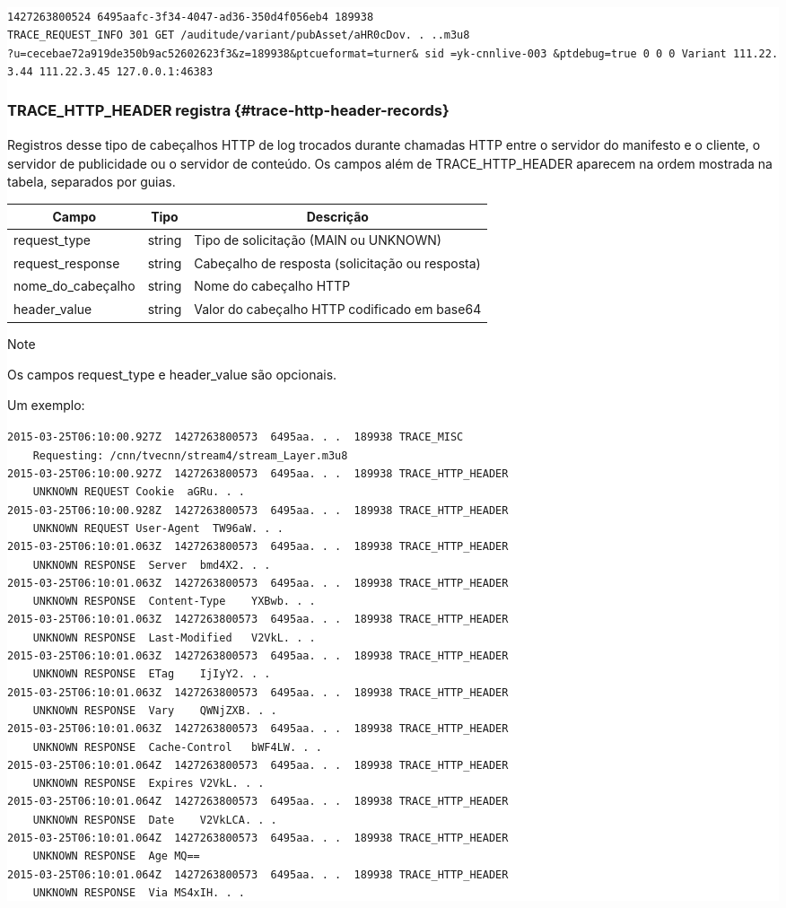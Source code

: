 ```
1427263800524 6495aafc-3f34-4047-ad36-350d4f056eb4 189938
TRACE_REQUEST_INFO 301 GET /auditude/variant/pubAsset/aHR0cDov. . ..m3u8
?u=cecebae72a919de350b9ac52602623f3&z=189938&ptcueformat=turner& sid =yk-cnnlive-003 &ptdebug=true 0 0 0 Variant 111.22.3.44 111.22.3.45 127.0.0.1:46383
```

### TRACE_HTTP_HEADER registra {#trace-http-header-records}

Registros desse tipo de cabeçalhos HTTP de log trocados durante chamadas HTTP entre o servidor do manifesto e o cliente, o servidor de publicidade ou o servidor de conteúdo. Os campos além de TRACE_HTTP_HEADER aparecem na ordem mostrada na tabela, separados por guias.

| Campo | Tipo | Descrição |
|--- |--- |--- |
| request_type | string | Tipo de solicitação (MAIN ou UNKNOWN) |
| request_response | string | Cabeçalho de resposta (solicitação ou resposta) |
| nome_do_cabeçalho | string | Nome do cabeçalho HTTP |
| header_value | string | Valor do cabeçalho HTTP codificado em base64 |

>[!NOTE]
>
>Os campos request_type e header_value são opcionais.

Um exemplo:

```
2015-03-25T06:10:00.927Z  1427263800573  6495aa. . .  189938 TRACE_MISC
    Requesting: /cnn/tvecnn/stream4/stream_Layer.m3u8
2015-03-25T06:10:00.927Z  1427263800573  6495aa. . .  189938 TRACE_HTTP_HEADER
    UNKNOWN REQUEST Cookie  aGRu. . .
2015-03-25T06:10:00.928Z  1427263800573  6495aa. . .  189938 TRACE_HTTP_HEADER
    UNKNOWN REQUEST User-Agent  TW96aW. . .
2015-03-25T06:10:01.063Z  1427263800573  6495aa. . .  189938 TRACE_HTTP_HEADER
    UNKNOWN RESPONSE  Server  bmd4X2. . .
2015-03-25T06:10:01.063Z  1427263800573  6495aa. . .  189938 TRACE_HTTP_HEADER
    UNKNOWN RESPONSE  Content-Type    YXBwb. . .
2015-03-25T06:10:01.063Z  1427263800573  6495aa. . .  189938 TRACE_HTTP_HEADER
    UNKNOWN RESPONSE  Last-Modified   V2VkL. . .
2015-03-25T06:10:01.063Z  1427263800573  6495aa. . .  189938 TRACE_HTTP_HEADER
    UNKNOWN RESPONSE  ETag    IjIyY2. . .
2015-03-25T06:10:01.063Z  1427263800573  6495aa. . .  189938 TRACE_HTTP_HEADER
    UNKNOWN RESPONSE  Vary    QWNjZXB. . .
2015-03-25T06:10:01.063Z  1427263800573  6495aa. . .  189938 TRACE_HTTP_HEADER
    UNKNOWN RESPONSE  Cache-Control   bWF4LW. . .
2015-03-25T06:10:01.064Z  1427263800573  6495aa. . .  189938 TRACE_HTTP_HEADER
    UNKNOWN RESPONSE  Expires V2VkL. . .
2015-03-25T06:10:01.064Z  1427263800573  6495aa. . .  189938 TRACE_HTTP_HEADER
    UNKNOWN RESPONSE  Date    V2VkLCA. . .
2015-03-25T06:10:01.064Z  1427263800573  6495aa. . .  189938 TRACE_HTTP_HEADER
    UNKNOWN RESPONSE  Age MQ==
2015-03-25T06:10:01.064Z  1427263800573  6495aa. . .  189938 TRACE_HTTP_HEADER
    UNKNOWN RESPONSE  Via MS4xIH. . .
```
